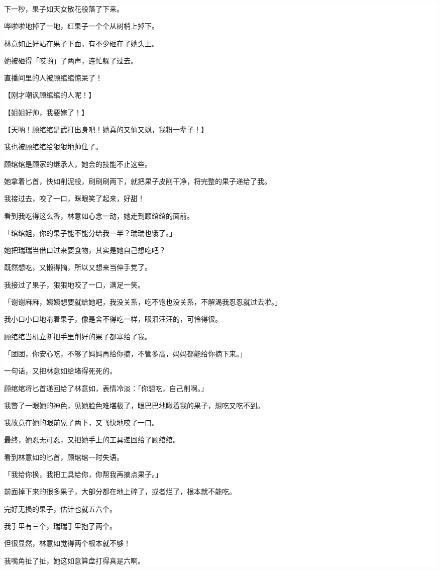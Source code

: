 下一秒，果子如天女散花般落了下来。

哗啦啦地掉了一地，红果子一个个从树梢上掉下。

林意如正好站在果子下面，有不少砸在了她头上。

她被砸得「哎哟」了两声，连忙躲了过去。

直播间里的人被顾绾绾惊呆了！

【刚才嘲讽顾绾绾的人呢！】

【姐姐好帅，我要嫁了！】

【天呐！顾绾绾是武打出身吧！她真的又仙又飒，我粉一辈子！】

我也被顾绾绾给狠狠地帅住了。

顾绾绾是顾家的继承人，她会的技能不止这些。

她拿着匕首，快如削泥般，刷刷刷两下，就把果子皮削干净，将完整的果子递给了我。

我接过去，咬了一口，眯眼笑了起来，好甜！

看到我吃得这么香，林意如心念一动，她走到顾绾绾的面前。

「绾绾姐，你的果子能不能分给我一半？瑞瑞也饿了。」

她把瑞瑞当借口过来要食物，其实是她自己想吃吧？

既然想吃，又懒得摘，所以又想来当伸手党了。

我接过了果子，狠狠地咬了一口，满足一笑。

「谢谢麻麻，姨姨想要就给她吧，我没关系，吃不饱也没关系，不解渴我忍忍就过去啦。」

我小口小口地啃着果子，像是舍不得吃一样，眼泪汪汪的，可怜得很。

顾绾绾当机立断把手里削好的果子都塞给了我。

「团团，你安心吃，不够了妈妈再给你摘，不管多高，妈妈都能给你摘下来。」

一句话，又把林意如给堵得死死的。

顾绾绾将匕首递回给了林意如，表情冷淡：「你想吃，自己削啊。」

我瞥了一眼她的神色，见她脸色难堪极了，眼巴巴地瞅着我的果子，想吃又吃不到。

我故意在她的眼前晃了两下，又飞快地咬了一口。

最终，她忍无可忍，又把她手上的工具递回给了顾绾绾。

看到林意如的匕首，顾绾绾一时失语。

「我给你换，我把工具给你，你帮我再摘点果子。」

前面掉下来的很多果子，大部分都在地上碎了，或者烂了，根本就不能吃。

完好无损的果子，估计也就五六个。

我手里有三个，瑞瑞手里抱了两个。

但很显然，林意如觉得两个根本就不够！

我嘴角扯了扯，她这如意算盘打得真是六啊。
